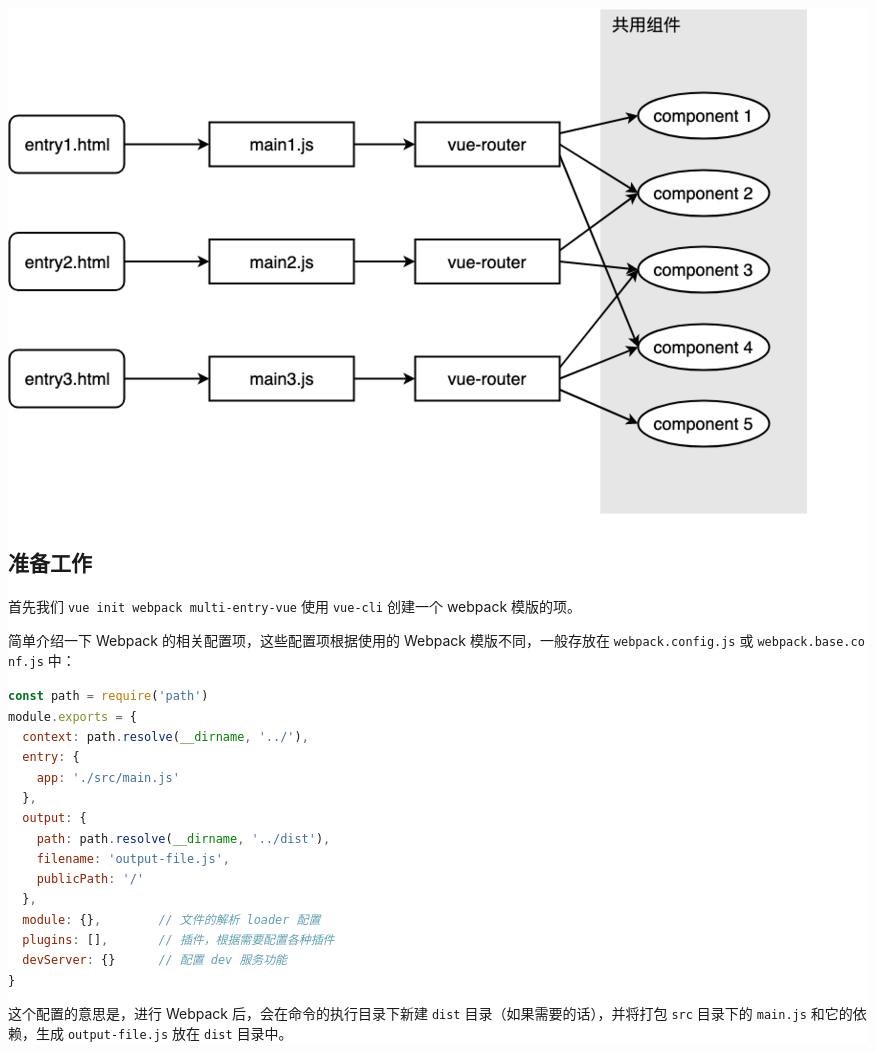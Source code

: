![图片](./imgs/目标示意图.png)

## 准备工作

首先我们 `vue init webpack multi-entry-vue` 使用 `vue-cli` 创建一个 webpack 模版的项。

简单介绍一下 Webpack 的相关配置项，这些配置项根据使用的 Webpack 模版不同，一般存放在 `webpack.config.js` 或 `webpack.base.conf.js` 中：

```javascript
const path = require('path')
module.exports = {
  context: path.resolve(__dirname, '../'),
  entry: {
    app: './src/main.js'
  },
  output: {
    path: path.resolve(__dirname, '../dist'),
    filename: 'output-file.js',
    publicPath: '/'
  },
  module: {},        // 文件的解析 loader 配置
  plugins: [],       // 插件，根据需要配置各种插件
  devServer: {}      // 配置 dev 服务功能
}
```

这个配置的意思是，进行 Webpack 后，会在命令的执行目录下新建 `dist` 目录（如果需要的话），并将打包 `src` 目录下的 `main.js` 和它的依赖，生成 `output-file.js` 放在 `dist` 目录中。
